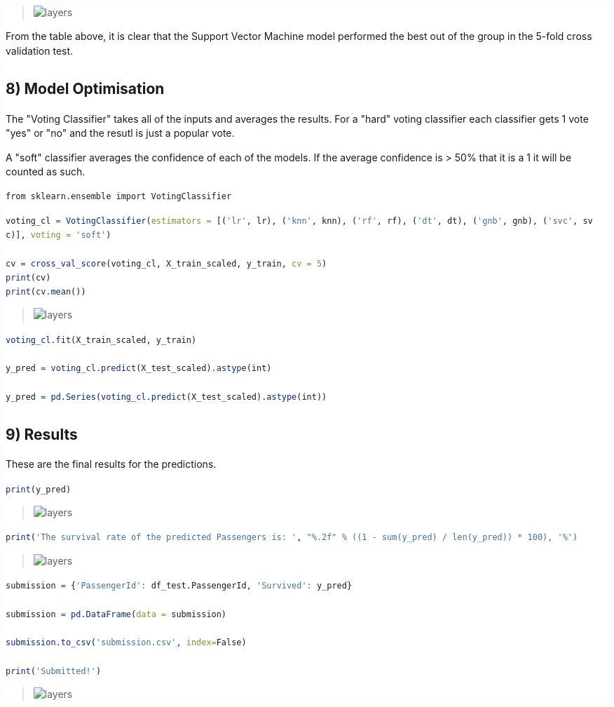 
> ![layers](https://i.imgur.com/CU5UHkl.png)

From the table above, it is clear that the Support Vector Machine model performed the best out of the group in the 5-fold cross validation test.

## 8) Model Optimisation
The "Voting Classifier" takes all of the inputs and averages the results. For a "hard" voting classifier each classifier gets 1 vote "yes" or "no" and the resutl is just a popular vote.

A "soft" classifier averages the confidence of each of the models. If the average confidence is > 50% that it is a 1 it will be counted as such.

``` r 
from sklearn.ensemble import VotingClassifier
```

``` r
voting_cl = VotingClassifier(estimators = [('lr', lr), ('knn', knn), ('rf', rf), ('dt', dt), ('gnb', gnb), ('svc', svc)], voting = 'soft')

cv = cross_val_score(voting_cl, X_train_scaled, y_train, cv = 5)
print(cv)
print(cv.mean())
```
> ![layers](https://i.imgur.com/NMsJ9la.png)

``` r
voting_cl.fit(X_train_scaled, y_train)

y_pred = voting_cl.predict(X_test_scaled).astype(int)

y_pred = pd.Series(voting_cl.predict(X_test_scaled).astype(int))
```

## 9) Results
These are the final results for the predictions.

``` r
print(y_pred)
```
> ![layers](https://i.imgur.com/SChKjYl.png)

``` r
print('The survival rate of the predicted Passengers is: ', "%.2f" % ((1 - sum(y_pred) / len(y_pred)) * 100), '%')
```
> ![layers](https://i.imgur.com/tyxM9s4.png)

``` r
submission = {'PassengerId': df_test.PassengerId, 'Survived': y_pred}

submission = pd.DataFrame(data = submission)

submission.to_csv('submission.csv', index=False)

print('Submitted!')
```
> ![layers](https://i.imgur.com/fAJyYe9.png)
